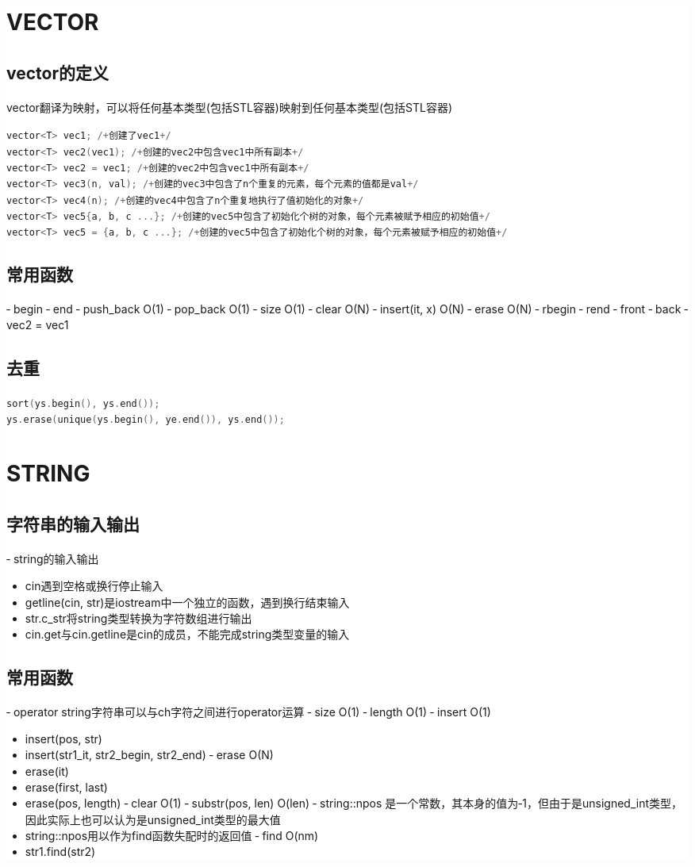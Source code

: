 # VECTOR
## vector的定义
vector翻译为映射，可以将任何基本类型(包括STL容器)映射到任何基本类型(包括STL容器) 

```cpp
vector<T> vec1; /+创建了vec1+/
vector<T> vec2(vec1); /+创建的vec2中包含vec1中所有副本+/
vector<T> vec2 = vec1; /+创建的vec2中包含vec1中所有副本+/
vector<T> vec3(n, val); /+创建的vec3中包含了n个重复的元素，每个元素的值都是val+/
vector<T> vec4(n); /+创建的vec4中包含了n个重复地执行了值初始化的对象+/
vector<T> vec5{a, b, c ...}; /+创建的vec5中包含了初始化个树的对象，每个元素被赋予相应的初始值+/
vector<T> vec5 = {a, b, c ...}; /+创建的vec5中包含了初始化个树的对象，每个元素被赋予相应的初始值+/
```
## 常用函数
‐ begin
‐ end
‐ push_back O(1)
‐ pop_back O(1)
‐ size O(1)
‐ clear O(N)
‐ insert(it, x) O(N)
‐ erase O(N)
‐ rbegin
‐ rend
‐ front
‐ back
‐ vec2 = vec1
## 去重
```cpp
sort(ys.begin(), ys.end());
ys.erase(unique(ys.begin(), ye.end()), ys.end());
```
# STRING
## 字符串的输入输出
‐ string的输入输出
+ cin遇到空格或换行停止输入
+ getline(cin, str)是iostream中一个独立的函数，遇到换行结束输入
+ str.c_str将string类型转换为字符数组进行输出
+ cin.get与cin.getline是cin的成员，不能完成string类型变量的输入
## 常用函数
‐ operator string字符串可以与ch字符之间进行operator运算
‐ size O(1)
‐ length O(1)
‐ insert O(1)
+ insert(pos, str)
+ insert(str1_it, str2_begin, str2_end)
‐ erase O(N)
+ erase(it)
+ erase(first, last)
+ erase(pos, length)
‐ clear O(1)
‐ substr(pos, len) O(len)
‐ string::npos 是一个常数，其本身的值为‐1，但由于是unsigned_int类型，因此实际上也可以认为是unsigned_int类型的最大值
+ string::npos用以作为find函数失配时的返回值
‐ find O(nm)
+ str1.find(str2)
